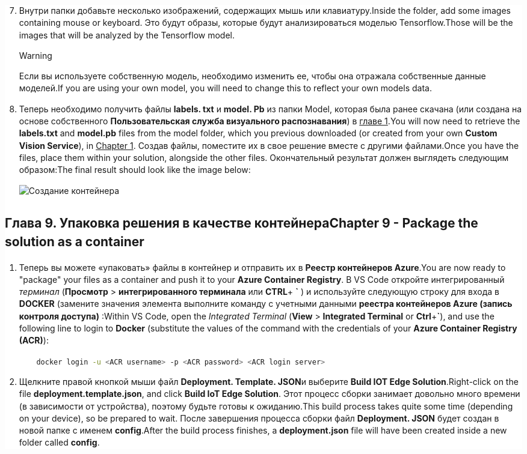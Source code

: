 7.  <span data-ttu-id="79e0c-373">Внутри папки добавьте несколько изображений, содержащих мышь или клавиатуру.</span><span class="sxs-lookup"><span data-stu-id="79e0c-373">Inside the folder, add some images containing mouse or keyboard.</span></span> <span data-ttu-id="79e0c-374">Это будут образы, которые будут анализироваться моделью Tensorflow.</span><span class="sxs-lookup"><span data-stu-id="79e0c-374">Those will be the images that will be analyzed by the Tensorflow model.</span></span>

    > [!WARNING]
    > <span data-ttu-id="79e0c-375">Если вы используете собственную модель, необходимо изменить ее, чтобы она отражала собственные данные моделей.</span><span class="sxs-lookup"><span data-stu-id="79e0c-375">If you are using your own model, you will need to change this to reflect your own models data.</span></span>

8.  <span data-ttu-id="79e0c-376">Теперь необходимо получить файлы **labels. txt** и **model. Pb** из папки Model, которая была ранее скачана (или создана на основе собственного **Пользовательская служба визуального распознавания**) в [главе 1](#chapter-1---retrieve-the-custom-vision-model).</span><span class="sxs-lookup"><span data-stu-id="79e0c-376">You will now need to retrieve the **labels.txt** and **model.pb** files from the model folder, which you previous downloaded (or created from your own **Custom Vision Service**), in [Chapter 1](#chapter-1---retrieve-the-custom-vision-model).</span></span> <span data-ttu-id="79e0c-377">Создав файлы, поместите их в свое решение вместе с другими файлами.</span><span class="sxs-lookup"><span data-stu-id="79e0c-377">Once you have the files, place them within your solution, alongside the other files.</span></span> <span data-ttu-id="79e0c-378">Окончательный результат должен выглядеть следующим образом:</span><span class="sxs-lookup"><span data-stu-id="79e0c-378">The final result should look like the image below:</span></span>

    ![Создание контейнера](images/AzureLabs-Lab313-29.png)

## <a name="chapter-9---package-the-solution-as-a-container"></a><span data-ttu-id="79e0c-380">Глава 9. Упаковка решения в качестве контейнера</span><span class="sxs-lookup"><span data-stu-id="79e0c-380">Chapter 9 - Package the solution as a container</span></span>

1.  <span data-ttu-id="79e0c-381">Теперь вы можете «упаковать» файлы в контейнер и отправить их в **Реестр контейнеров Azure**.</span><span class="sxs-lookup"><span data-stu-id="79e0c-381">You are now ready to "package" your files as a container and push it to your **Azure Container Registry**.</span></span> <span data-ttu-id="79e0c-382">В VS Code откройте интегрированный *терминал* (**Просмотр** > **интегрированного терминала** или **CTRL**+ **\`** ) и используйте следующую строку для входа в **DOCKER** (замените значения элемента выполните команду с учетными данными **реестра контейнеров Azure (запись контроля доступа)** :</span><span class="sxs-lookup"><span data-stu-id="79e0c-382">Within VS Code, open the *Integrated Terminal* (**View** > **Integrated Terminal** or **Ctrl**+**\`**), and use the following line to login to **Docker** (substitute the values of the command with the credentials of your **Azure Container Registry (ACR)**):</span></span>

    ```bash
        docker login -u <ACR username> -p <ACR password> <ACR login server>
    ```

2. <span data-ttu-id="79e0c-383">Щелкните правой кнопкой мыши файл **Deployment. Template. JSON**и выберите **Build IOT Edge Solution**.</span><span class="sxs-lookup"><span data-stu-id="79e0c-383">Right-click on the file **deployment.template.json**, and click **Build IoT Edge Solution**.</span></span> <span data-ttu-id="79e0c-384">Этот процесс сборки занимает довольно много времени (в зависимости от устройства), поэтому будьте готовы к ожиданию.</span><span class="sxs-lookup"><span data-stu-id="79e0c-384">This build process takes quite some time (depending on your device), so be prepared to wait.</span></span> <span data-ttu-id="79e0c-385">После завершения процесса сборки файл **Deployment. JSON** будет создан в новой папке с именем **config**.</span><span class="sxs-lookup"><span data-stu-id="79e0c-385">After the build process finishes, a **deployment.json** file will have been created inside a new folder called **config**.</span></span>
